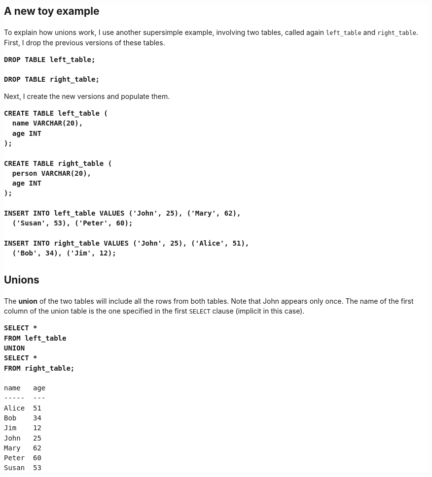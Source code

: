 ## A new toy example

To explain how unions work, I use another supersimple example, involving two tables, called again `left_table` and `right_table`. First, I drop the previous versions of these tables. 

<pre>
<b>DROP TABLE left_table;

DROP TABLE right_table;</b>
</pre>

Next, I create the new versions and populate them. 

<pre>
<b>CREATE TABLE left_table (
  name VARCHAR(20),
  age INT
);

CREATE TABLE right_table (
  person VARCHAR(20),
  age INT
);

INSERT INTO left_table VALUES ('John', 25), ('Mary', 62),
  ('Susan', 53), ('Peter', 60);

INSERT INTO right_table VALUES ('John', 25), ('Alice', 51),
  ('Bob', 34), ('Jim', 12);</b>
</pre>

## Unions

The **union** of the two tables will include all the rows from both tables. Note that John appears only once. The name of the first column of the union table is the one specified in the first `SELECT` clause (implicit in this case). 

<pre>
<b>SELECT *
FROM left_table
UNION
SELECT *
FROM right_table;</b>

name   age
-----  ---
Alice  51 
Bob    34 
Jim    12 
John   25 
Mary   62 
Peter  60 
Susan  53
</pre>
